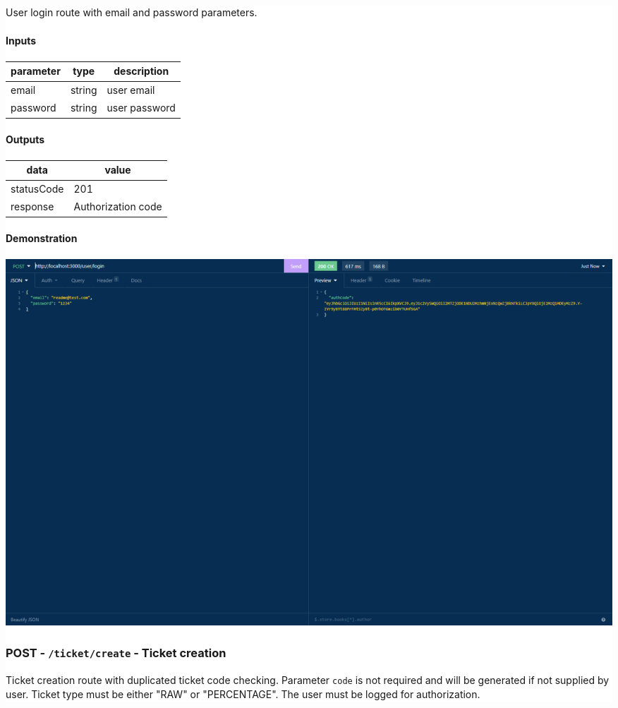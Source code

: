 User login route with email and password parameters.

#### Inputs

| parameter | type   | description   |
| --------- | ------ | ------------- |
| email     | string | user email    |
| password  | string | user password |

#### Outputs

| data       | value              |
| ---------- | ------------------ |
| statusCode | 201                |
| response   | Authorization code |

#### Demonstration

<img src="./resources/docs/login-route.png" alt="User signing in">

### **POST** - `/ticket/create` - Ticket creation

Ticket creation route with duplicated ticket code checking. Parameter `code` is not required and will be generated if not supplied by user. Ticket type must be either "RAW" or "PERCENTAGE". The user must be logged for authorization.
